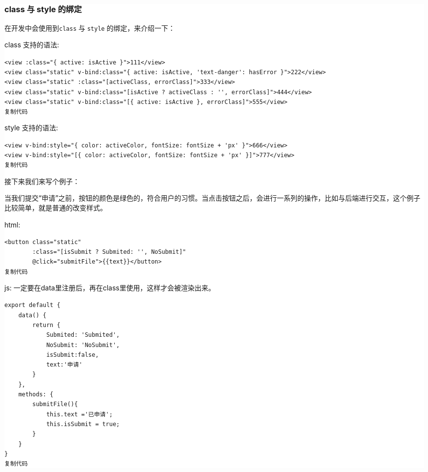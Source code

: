 ### class 与 style 的绑定

在开发中会使用到`class` 与 `style` 的绑定，来介绍一下：

class 支持的语法:

```
<view :class="{ active: isActive }">111</view>
<view class="static" v-bind:class="{ active: isActive, 'text-danger': hasError }">222</view>
<view class="static" :class="[activeClass, errorClass]">333</view>
<view class="static" v-bind:class="[isActive ? activeClass : '', errorClass]">444</view>
<view class="static" v-bind:class="[{ active: isActive }, errorClass]">555</view>
复制代码
```

style 支持的语法:

```
<view v-bind:style="{ color: activeColor, fontSize: fontSize + 'px' }">666</view>
<view v-bind:style="[{ color: activeColor, fontSize: fontSize + 'px' }]">777</view>
复制代码
```

接下来我们来写个例子：

当我们提交“申请”之前，按钮的颜色是绿色的，符合用户的习惯。当点击按钮之后，会进行一系列的操作，比如与后端进行交互，这个例子比较简单，就是普通的改变样式。

html:

```
<button class="static" 
        :class="[isSubmit ? Submited: '', NoSubmit]"
        @click="submitFile">{{text}}</button>
复制代码
```

js: 一定要在data里注册后，再在class里使用，这样才会被渲染出来。

```
export default {
	data() {
		return {
			Submited: 'Submited',
			NoSubmit: 'NoSubmit',
			isSubmit:false,
			text:'申请'
		}
	},
	methods: {
	    submitFile(){
			this.text ='已申请';
			this.isSubmit = true;
		}
	}
}
复制代码
```
